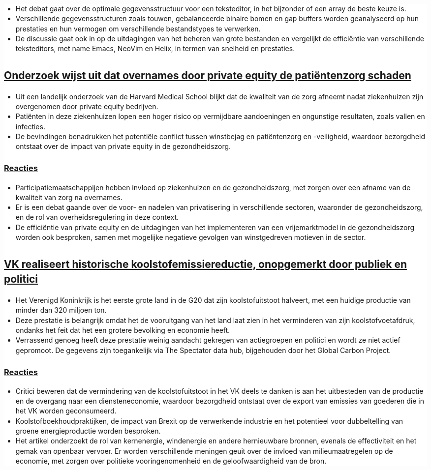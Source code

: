 - Het debat gaat over de optimale gegevensstructuur voor een teksteditor, in het bijzonder of een array de beste keuze is.
- Verschillende gegevensstructuren zoals touwen, gebalanceerde binaire bomen en gap buffers worden geanalyseerd op hun prestaties en hun vermogen om verschillende bestandstypes te verwerken.
- De discussie gaat ook in op de uitdagingen van het beheren van grote bestanden en vergelijkt de efficiëntie van verschillende teksteditors, met name Emacs, NeoVim en Helix, in termen van snelheid en prestaties.

## [Onderzoek wijst uit dat overnames door private equity de patiëntenzorg schaden](https://medicalxpress.com/news/2023-12-quality-declines-private-equity-hospitals.html)

- Uit een landelijk onderzoek van de Harvard Medical School blijkt dat de kwaliteit van de zorg afneemt nadat ziekenhuizen zijn overgenomen door private equity bedrijven.
- Patiënten in deze ziekenhuizen lopen een hoger risico op vermijdbare aandoeningen en ongunstige resultaten, zoals vallen en infecties.
- De bevindingen benadrukken het potentiële conflict tussen winstbejag en patiëntenzorg en -veiligheid, waardoor bezorgdheid ontstaat over de impact van private equity in de gezondheidszorg.

### [Reacties](https://news.ycombinator.com/item?id=38773426)

- Participatiemaatschappijen hebben invloed op ziekenhuizen en de gezondheidszorg, met zorgen over een afname van de kwaliteit van zorg na overnames.
- Er is een debat gaande over de voor- en nadelen van privatisering in verschillende sectoren, waaronder de gezondheidszorg, en de rol van overheidsregulering in deze context.
- De efficiëntie van private equity en de uitdagingen van het implementeren van een vrijemarktmodel in de gezondheidszorg worden ook besproken, samen met mogelijke negatieve gevolgen van winstgedreven motieven in de sector.

## [VK realiseert historische koolstofemissiereductie, onopgemerkt door publiek en politici](https://www.spectator.co.uk/article/uk-becomes-first-g20-country-to-halve-its-carbon-emissions/)

- Het Verenigd Koninkrijk is het eerste grote land in de G20 dat zijn koolstofuitstoot halveert, met een huidige productie van minder dan 320 miljoen ton.
- Deze prestatie is belangrijk omdat het de vooruitgang van het land laat zien in het verminderen van zijn koolstofvoetafdruk, ondanks het feit dat het een grotere bevolking en economie heeft.
- Verrassend genoeg heeft deze prestatie weinig aandacht gekregen van actiegroepen en politici en wordt ze niet actief gepromoot. De gegevens zijn toegankelijk via The Spectator data hub, bijgehouden door het Global Carbon Project.

### [Reacties](https://news.ycombinator.com/item?id=38770693)

- Critici beweren dat de vermindering van de koolstofuitstoot in het VK deels te danken is aan het uitbesteden van de productie en de overgang naar een diensteneconomie, waardoor bezorgdheid ontstaat over de export van emissies van goederen die in het VK worden geconsumeerd.
- Koolstofboekhoudpraktijken, de impact van Brexit op de verwerkende industrie en het potentieel voor dubbeltelling van groene energieproductie worden besproken.
- Het artikel onderzoekt de rol van kernenergie, windenergie en andere hernieuwbare bronnen, evenals de effectiviteit en het gemak van openbaar vervoer. Er worden verschillende meningen geuit over de invloed van milieumaatregelen op de economie, met zorgen over politieke vooringenomenheid en de geloofwaardigheid van de bron.
